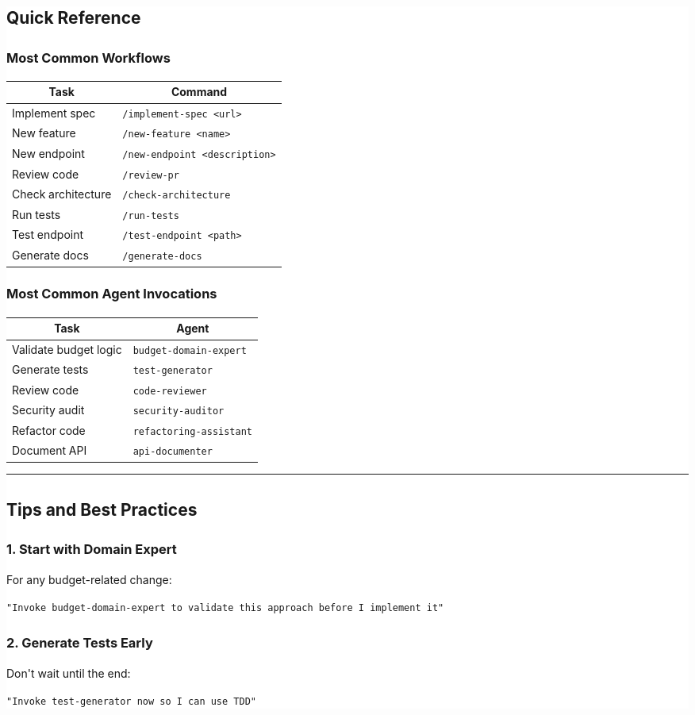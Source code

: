 
## Quick Reference

### Most Common Workflows

| Task | Command |
|------|---------|
| Implement spec | `/implement-spec <url>` |
| New feature | `/new-feature <name>` |
| New endpoint | `/new-endpoint <description>` |
| Review code | `/review-pr` |
| Check architecture | `/check-architecture` |
| Run tests | `/run-tests` |
| Test endpoint | `/test-endpoint <path>` |
| Generate docs | `/generate-docs` |

### Most Common Agent Invocations

| Task | Agent |
|------|-------|
| Validate budget logic | `budget-domain-expert` |
| Generate tests | `test-generator` |
| Review code | `code-reviewer` |
| Security audit | `security-auditor` |
| Refactor code | `refactoring-assistant` |
| Document API | `api-documenter` |

---

## Tips and Best Practices

### 1. Start with Domain Expert

For any budget-related change:
```
"Invoke budget-domain-expert to validate this approach before I implement it"
```

### 2. Generate Tests Early

Don't wait until the end:
```
"Invoke test-generator now so I can use TDD"
```
